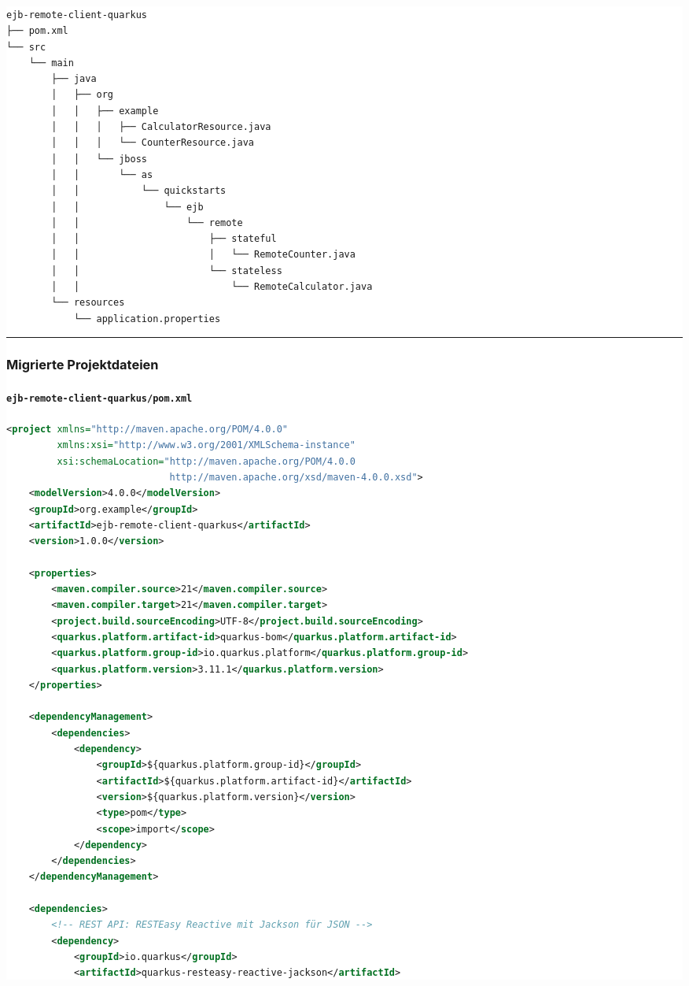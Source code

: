 ```txt
ejb-remote-client-quarkus
├── pom.xml
└── src
    └── main
        ├── java
        │   ├── org
        │   │   ├── example
        │   │   │   ├── CalculatorResource.java
        │   │   │   └── CounterResource.java
        │   │   └── jboss
        │   │       └── as
        │   │           └── quickstarts
        │   │               └── ejb
        │   │                   └── remote
        │   │                       ├── stateful
        │   │                       │   └── RemoteCounter.java
        │   │                       └── stateless
        │   │                           └── RemoteCalculator.java
        └── resources
            └── application.properties
```

---

### Migrierte Projektdateien

#### `ejb-remote-client-quarkus/pom.xml`

```xml
<project xmlns="http://maven.apache.org/POM/4.0.0"
         xmlns:xsi="http://www.w3.org/2001/XMLSchema-instance"
         xsi:schemaLocation="http://maven.apache.org/POM/4.0.0
                             http://maven.apache.org/xsd/maven-4.0.0.xsd">
    <modelVersion>4.0.0</modelVersion>
    <groupId>org.example</groupId>
    <artifactId>ejb-remote-client-quarkus</artifactId>
    <version>1.0.0</version>

    <properties>
        <maven.compiler.source>21</maven.compiler.source>
        <maven.compiler.target>21</maven.compiler.target>
        <project.build.sourceEncoding>UTF-8</project.build.sourceEncoding>
        <quarkus.platform.artifact-id>quarkus-bom</quarkus.platform.artifact-id>
        <quarkus.platform.group-id>io.quarkus.platform</quarkus.platform.group-id>
        <quarkus.platform.version>3.11.1</quarkus.platform.version>
    </properties>

    <dependencyManagement>
        <dependencies>
            <dependency>
                <groupId>${quarkus.platform.group-id}</groupId>
                <artifactId>${quarkus.platform.artifact-id}</artifactId>
                <version>${quarkus.platform.version}</version>
                <type>pom</type>
                <scope>import</scope>
            </dependency>
        </dependencies>
    </dependencyManagement>

    <dependencies>
        <!-- REST API: RESTEasy Reactive mit Jackson für JSON -->
        <dependency>
            <groupId>io.quarkus</groupId>
            <artifactId>quarkus-resteasy-reactive-jackson</artifactId>
```